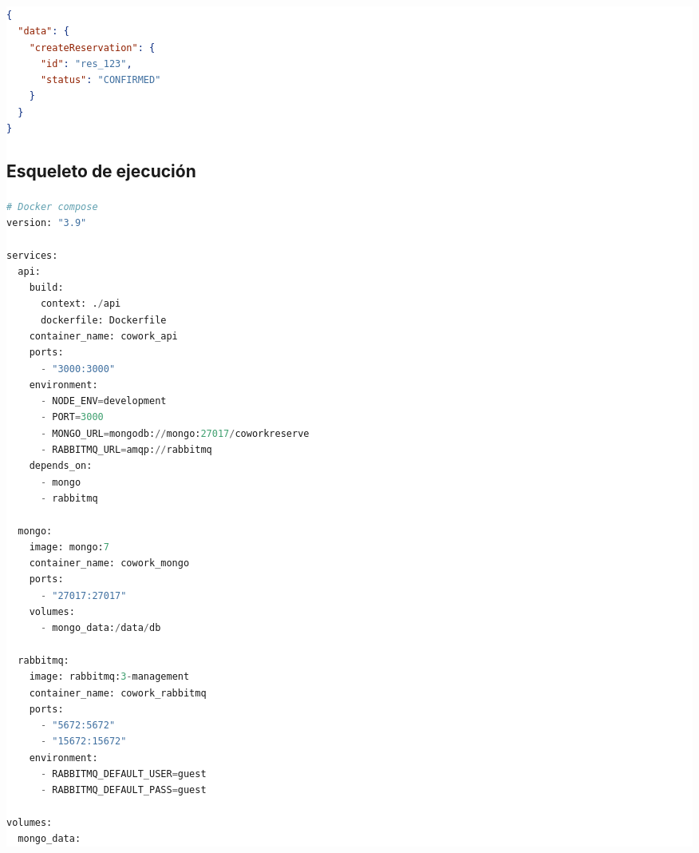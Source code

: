 ```json
{
  "data": {
    "createReservation": {
      "id": "res_123",
      "status": "CONFIRMED"
    }
  }
}
```

## **Esqueleto de ejecución**

```python
# Docker compose 
version: "3.9"

services:
  api:
    build:
      context: ./api
      dockerfile: Dockerfile
    container_name: cowork_api
    ports:
      - "3000:3000"
    environment:
      - NODE_ENV=development
      - PORT=3000
      - MONGO_URL=mongodb://mongo:27017/coworkreserve
      - RABBITMQ_URL=amqp://rabbitmq
    depends_on:
      - mongo
      - rabbitmq

  mongo:
    image: mongo:7
    container_name: cowork_mongo
    ports:
      - "27017:27017"
    volumes:
      - mongo_data:/data/db

  rabbitmq:
    image: rabbitmq:3-management
    container_name: cowork_rabbitmq
    ports:
      - "5672:5672"
      - "15672:15672"
    environment:
      - RABBITMQ_DEFAULT_USER=guest
      - RABBITMQ_DEFAULT_PASS=guest

volumes:
  mongo_data:

```
